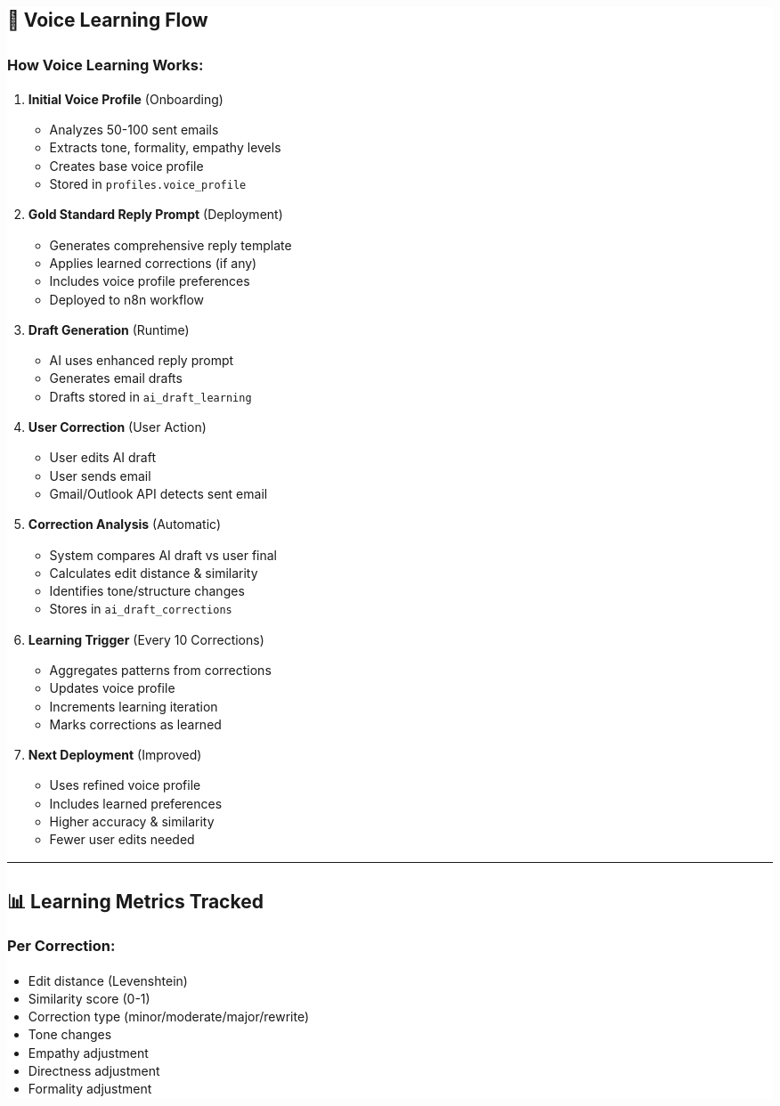 
## 🎯 **Voice Learning Flow**

### **How Voice Learning Works:**

1. **Initial Voice Profile** (Onboarding)
   - Analyzes 50-100 sent emails
   - Extracts tone, formality, empathy levels
   - Creates base voice profile
   - Stored in `profiles.voice_profile`

2. **Gold Standard Reply Prompt** (Deployment)
   - Generates comprehensive reply template
   - Applies learned corrections (if any)
   - Includes voice profile preferences
   - Deployed to n8n workflow

3. **Draft Generation** (Runtime)
   - AI uses enhanced reply prompt
   - Generates email drafts
   - Drafts stored in `ai_draft_learning`

4. **User Correction** (User Action)
   - User edits AI draft
   - User sends email
   - Gmail/Outlook API detects sent email

5. **Correction Analysis** (Automatic)
   - System compares AI draft vs user final
   - Calculates edit distance & similarity
   - Identifies tone/structure changes
   - Stores in `ai_draft_corrections`

6. **Learning Trigger** (Every 10 Corrections)
   - Aggregates patterns from corrections
   - Updates voice profile
   - Increments learning iteration
   - Marks corrections as learned

7. **Next Deployment** (Improved)
   - Uses refined voice profile
   - Includes learned preferences
   - Higher accuracy & similarity
   - Fewer user edits needed

---

## 📊 **Learning Metrics Tracked**

### **Per Correction:**
- Edit distance (Levenshtein)
- Similarity score (0-1)
- Correction type (minor/moderate/major/rewrite)
- Tone changes
- Empathy adjustment
- Directness adjustment
- Formality adjustment
